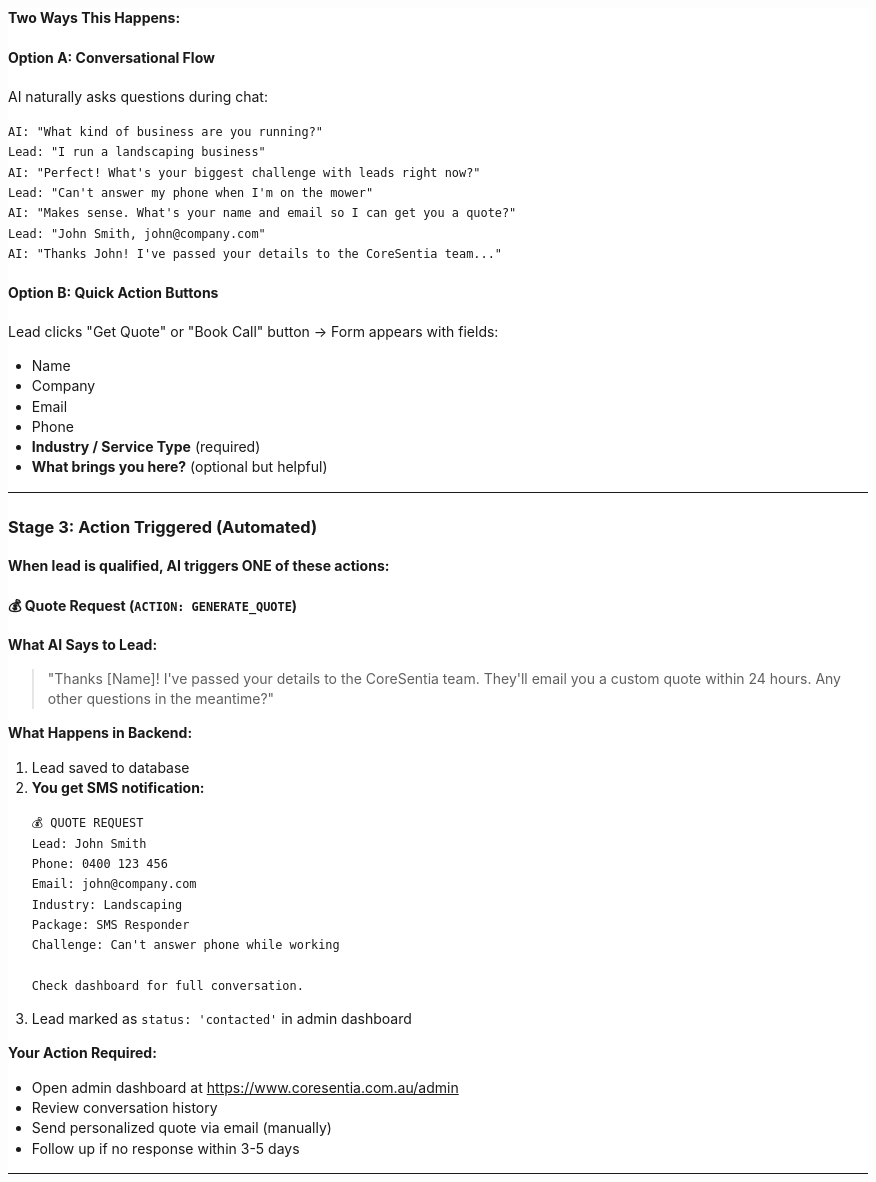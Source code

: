 **Two Ways This Happens:**

#### Option A: Conversational Flow
AI naturally asks questions during chat:
```
AI: "What kind of business are you running?"
Lead: "I run a landscaping business"
AI: "Perfect! What's your biggest challenge with leads right now?"
Lead: "Can't answer my phone when I'm on the mower"
AI: "Makes sense. What's your name and email so I can get you a quote?"
Lead: "John Smith, john@company.com"
AI: "Thanks John! I've passed your details to the CoreSentia team..."
```

#### Option B: Quick Action Buttons
Lead clicks "Get Quote" or "Book Call" button → Form appears with fields:
- Name
- Company
- Email
- Phone
- **Industry / Service Type** (required)
- **What brings you here?** (optional but helpful)

---

### Stage 3: Action Triggered (Automated)

**When lead is qualified, AI triggers ONE of these actions:**

#### 💰 Quote Request (`ACTION: GENERATE_QUOTE`)
**What AI Says to Lead:**
> "Thanks [Name]! I've passed your details to the CoreSentia team. They'll email you a custom quote within 24 hours. Any other questions in the meantime?"

**What Happens in Backend:**
1. Lead saved to database
2. **You get SMS notification:**
   ```
   💰 QUOTE REQUEST
   Lead: John Smith
   Phone: 0400 123 456
   Email: john@company.com
   Industry: Landscaping
   Package: SMS Responder
   Challenge: Can't answer phone while working

   Check dashboard for full conversation.
   ```
3. Lead marked as `status: 'contacted'` in admin dashboard

**Your Action Required:**
- Open admin dashboard at https://www.coresentia.com.au/admin
- Review conversation history
- Send personalized quote via email (manually)
- Follow up if no response within 3-5 days

---